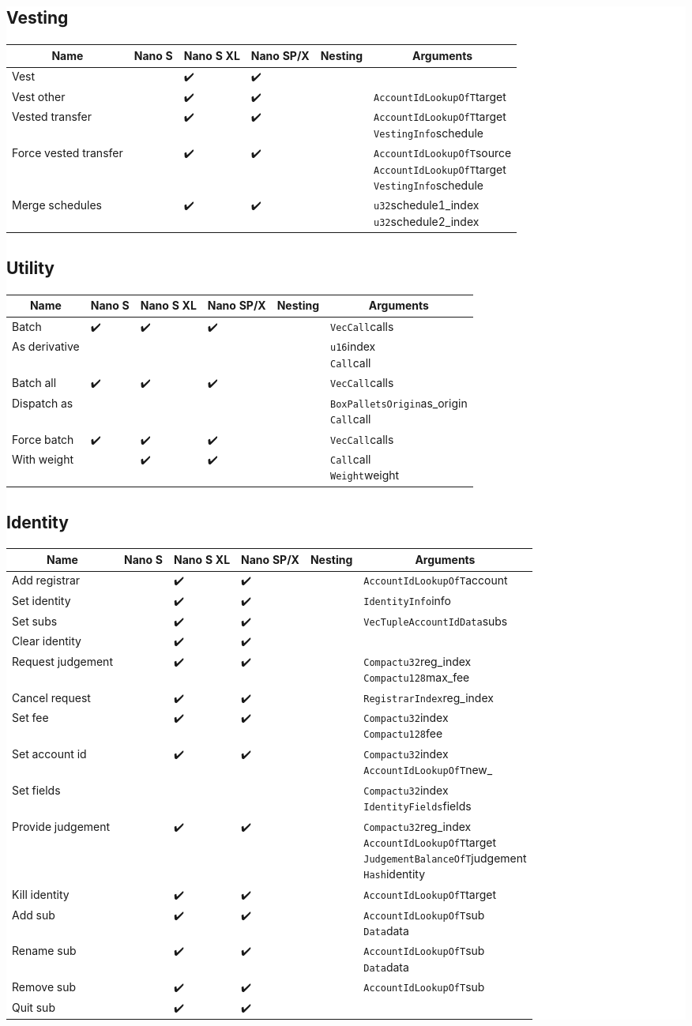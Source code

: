 ## Vesting

| Name                  | Nano S | Nano S XL          | Nano SP/X          | Nesting | Arguments                                                                                |
| --------------------- | ------ | ------------------ | ------------------ | ------- | ---------------------------------------------------------------------------------------- |
| Vest                  |        | :heavy_check_mark: | :heavy_check_mark: |         |                                                                                          |
| Vest other            |        | :heavy_check_mark: | :heavy_check_mark: |         | `AccountIdLookupOfT`target<br/>                                                          |
| Vested transfer       |        | :heavy_check_mark: | :heavy_check_mark: |         | `AccountIdLookupOfT`target<br/>`VestingInfo`schedule<br/>                                |
| Force vested transfer |        | :heavy_check_mark: | :heavy_check_mark: |         | `AccountIdLookupOfT`source<br/>`AccountIdLookupOfT`target<br/>`VestingInfo`schedule<br/> |
| Merge schedules       |        | :heavy_check_mark: | :heavy_check_mark: |         | `u32`schedule1_index<br/>`u32`schedule2_index<br/>                                       |

## Utility

| Name          | Nano S             | Nano S XL          | Nano SP/X          | Nesting | Arguments                                       |
| ------------- | ------------------ | ------------------ | ------------------ | ------- | ----------------------------------------------- |
| Batch         | :heavy_check_mark: | :heavy_check_mark: | :heavy_check_mark: |         | `VecCall`calls<br/>                             |
| As derivative |                    |                    |                    |         | `u16`index<br/>`Call`call<br/>                  |
| Batch all     | :heavy_check_mark: | :heavy_check_mark: | :heavy_check_mark: |         | `VecCall`calls<br/>                             |
| Dispatch as   |                    |                    |                    |         | `BoxPalletsOrigin`as_origin<br/>`Call`call<br/> |
| Force batch   | :heavy_check_mark: | :heavy_check_mark: | :heavy_check_mark: |         | `VecCall`calls<br/>                             |
| With weight   |                    | :heavy_check_mark: | :heavy_check_mark: |         | `Call`call<br/>`Weight`weight<br/>              |

## Identity

| Name              | Nano S | Nano S XL          | Nano SP/X          | Nesting | Arguments                                                                                                       |
| ----------------- | ------ | ------------------ | ------------------ | ------- | --------------------------------------------------------------------------------------------------------------- |
| Add registrar     |        | :heavy_check_mark: | :heavy_check_mark: |         | `AccountIdLookupOfT`account<br/>                                                                                |
| Set identity      |        | :heavy_check_mark: | :heavy_check_mark: |         | `IdentityInfo`info<br/>                                                                                         |
| Set subs          |        | :heavy_check_mark: | :heavy_check_mark: |         | `VecTupleAccountIdData`subs<br/>                                                                                |
| Clear identity    |        | :heavy_check_mark: | :heavy_check_mark: |         |                                                                                                                 |
| Request judgement |        | :heavy_check_mark: | :heavy_check_mark: |         | `Compactu32`reg_index<br/>`Compactu128`max_fee<br/>                                                             |
| Cancel request    |        | :heavy_check_mark: | :heavy_check_mark: |         | `RegistrarIndex`reg_index<br/>                                                                                  |
| Set fee           |        | :heavy_check_mark: | :heavy_check_mark: |         | `Compactu32`index<br/>`Compactu128`fee<br/>                                                                     |
| Set account id    |        | :heavy_check_mark: | :heavy_check_mark: |         | `Compactu32`index<br/>`AccountIdLookupOfT`new\_<br/>                                                            |
| Set fields        |        |                    |                    |         | `Compactu32`index<br/>`IdentityFields`fields<br/>                                                               |
| Provide judgement |        | :heavy_check_mark: | :heavy_check_mark: |         | `Compactu32`reg_index<br/>`AccountIdLookupOfT`target<br/>`JudgementBalanceOfT`judgement<br/>`Hash`identity<br/> |
| Kill identity     |        | :heavy_check_mark: | :heavy_check_mark: |         | `AccountIdLookupOfT`target<br/>                                                                                 |
| Add sub           |        | :heavy_check_mark: | :heavy_check_mark: |         | `AccountIdLookupOfT`sub<br/>`Data`data<br/>                                                                     |
| Rename sub        |        | :heavy_check_mark: | :heavy_check_mark: |         | `AccountIdLookupOfT`sub<br/>`Data`data<br/>                                                                     |
| Remove sub        |        | :heavy_check_mark: | :heavy_check_mark: |         | `AccountIdLookupOfT`sub<br/>                                                                                    |
| Quit sub          |        | :heavy_check_mark: | :heavy_check_mark: |         |                                                                                                                 |
